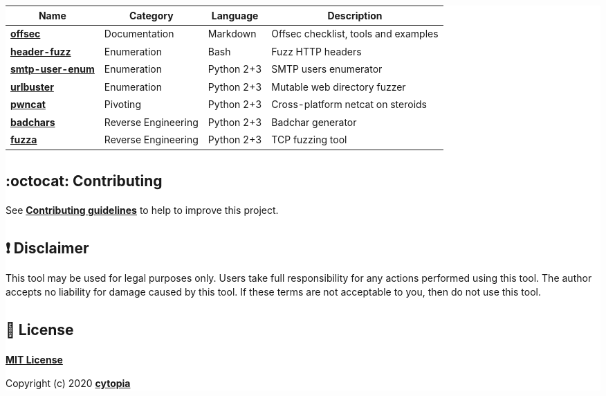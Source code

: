 | Name                 | Category             | Language   | Description |
|----------------------|----------------------|------------|-------------|
| **[offsec]**         | Documentation        | Markdown   | Offsec checklist, tools and examples |
| **[header-fuzz]**    | Enumeration          | Bash       | Fuzz HTTP headers |
| **[smtp-user-enum]** | Enumeration          | Python 2+3 | SMTP users enumerator |
| **[urlbuster]**      | Enumeration          | Python 2+3 | Mutable web directory fuzzer |
| **[pwncat]**         | Pivoting             | Python 2+3 | Cross-platform netcat on steroids |
| **[badchars]**       | Reverse Engineering  | Python 2+3 | Badchar generator |
| **[fuzza]**          | Reverse Engineering  | Python 2+3 | TCP fuzzing tool |

[offsec]: https://github.com/cytopia/offsec
[header-fuzz]: https://github.com/cytopia/header-fuzz
[smtp-user-enum]: https://github.com/cytopia/smtp-user-enum
[urlbuster]: https://github.com/cytopia/urlbuster
[pwncat]: https://github.com/cytopia/pwncat
[badchars]: https://github.com/cytopia/badchars
[fuzza]: https://github.com/cytopia/fuzza


## :octocat: Contributing

See **[Contributing guidelines](CONTRIBUTING.md)** to help to improve this project.


## :exclamation: Disclaimer

This tool may be used for legal purposes only. Users take full responsibility for any actions performed using this tool. The author accepts no liability for damage caused by this tool. If these terms are not acceptable to you, then do not use this tool.


## :page_facing_up: License

**[MIT License](LICENSE.txt)**

Copyright (c) 2020 **[cytopia](https://github.com/cytopia)**


[Linux]: https://raw.githubusercontent.com/cytopia/icons/master/64x64/linux.png "Linux"
[MacOS]: https://raw.githubusercontent.com/cytopia/icons/master/64x64/osx.png "MacOS"
[Windows]: https://raw.githubusercontent.com/cytopia/icons/master/64x64/windows.png "Windows"